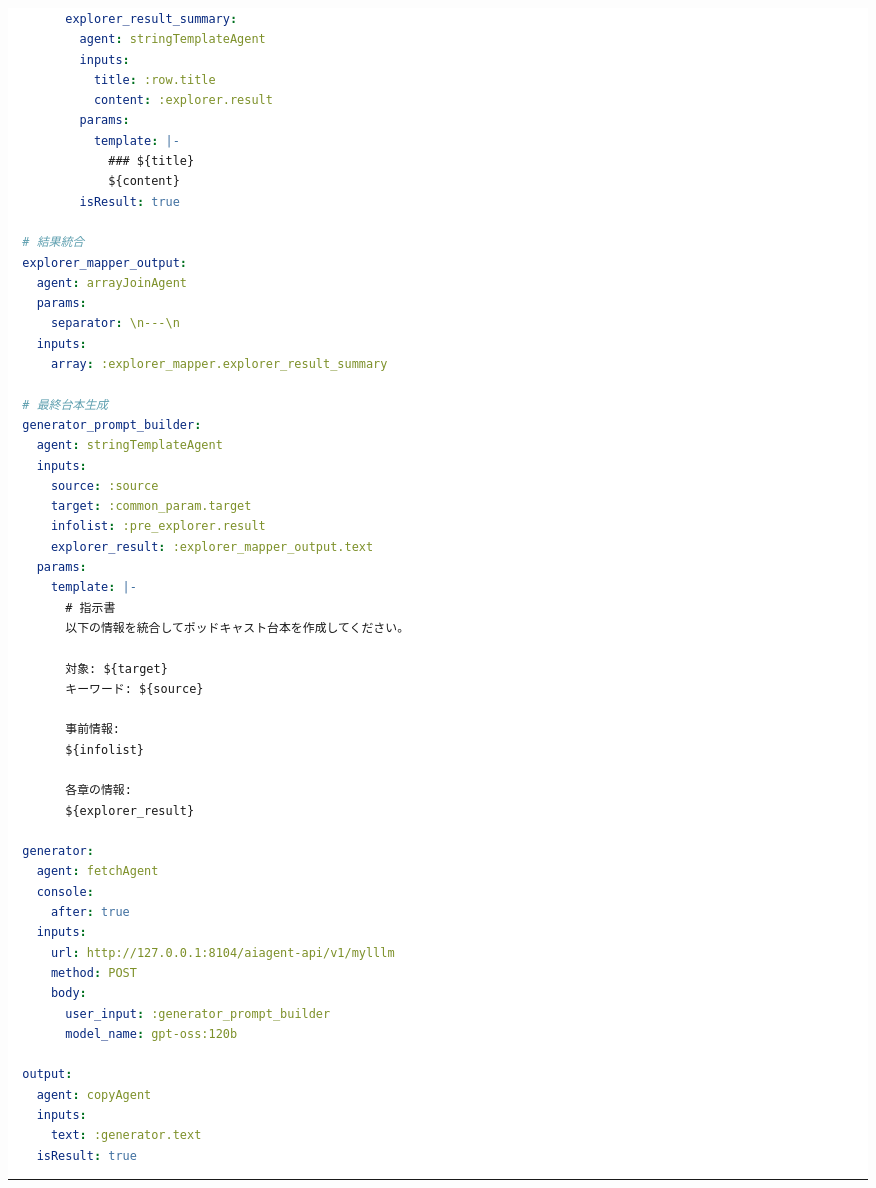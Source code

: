 ```yaml
        explorer_result_summary:
          agent: stringTemplateAgent
          inputs:
            title: :row.title
            content: :explorer.result
          params:
            template: |-
              ### ${title}
              ${content}
          isResult: true

  # 結果統合
  explorer_mapper_output:
    agent: arrayJoinAgent
    params:
      separator: \n---\n
    inputs:
      array: :explorer_mapper.explorer_result_summary

  # 最終台本生成
  generator_prompt_builder:
    agent: stringTemplateAgent
    inputs:
      source: :source
      target: :common_param.target
      infolist: :pre_explorer.result
      explorer_result: :explorer_mapper_output.text
    params:
      template: |-
        # 指示書
        以下の情報を統合してポッドキャスト台本を作成してください。

        対象: ${target}
        キーワード: ${source}

        事前情報:
        ${infolist}

        各章の情報:
        ${explorer_result}

  generator:
    agent: fetchAgent
    console:
      after: true
    inputs:
      url: http://127.0.0.1:8104/aiagent-api/v1/mylllm
      method: POST
      body:
        user_input: :generator_prompt_builder
        model_name: gpt-oss:120b

  output:
    agent: copyAgent
    inputs:
      text: :generator.text
    isResult: true
```

---